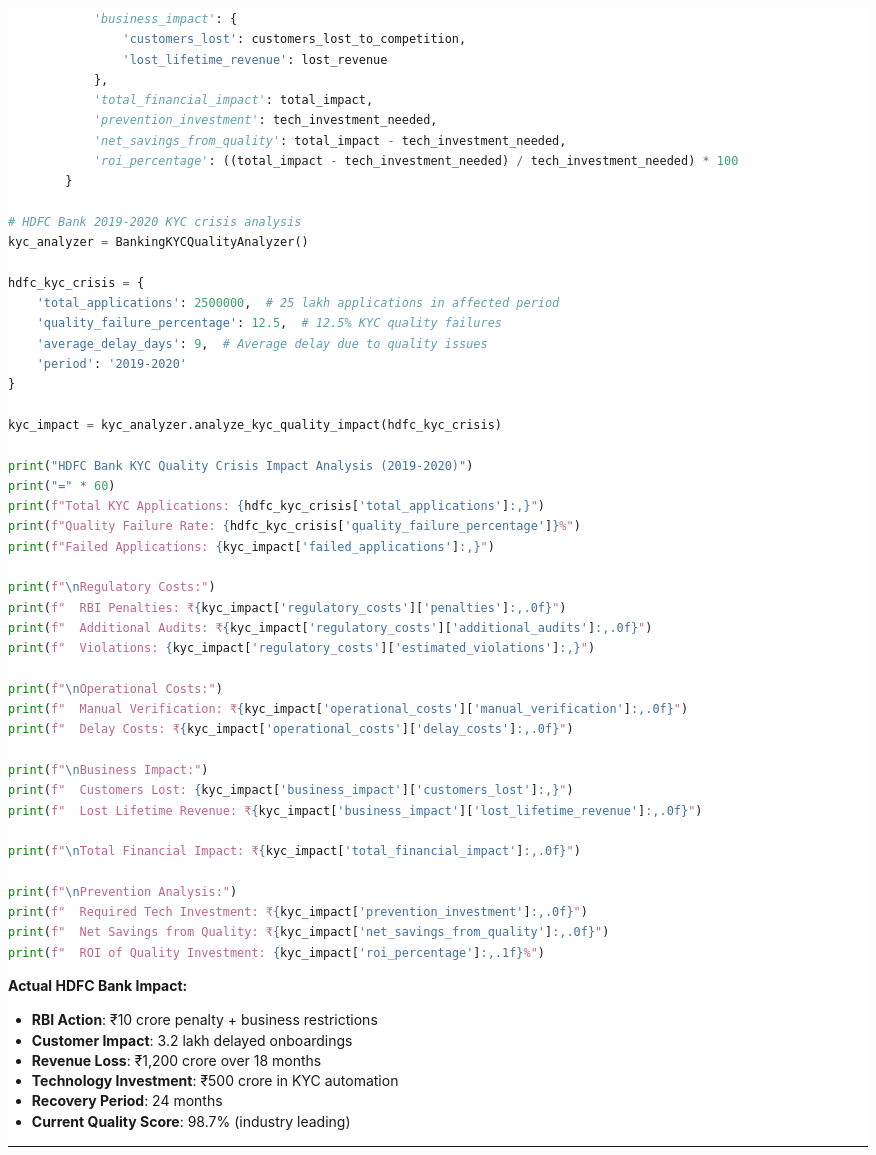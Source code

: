 ```python
            'business_impact': {
                'customers_lost': customers_lost_to_competition,
                'lost_lifetime_revenue': lost_revenue
            },
            'total_financial_impact': total_impact,
            'prevention_investment': tech_investment_needed,
            'net_savings_from_quality': total_impact - tech_investment_needed,
            'roi_percentage': ((total_impact - tech_investment_needed) / tech_investment_needed) * 100
        }

# HDFC Bank 2019-2020 KYC crisis analysis
kyc_analyzer = BankingKYCQualityAnalyzer()

hdfc_kyc_crisis = {
    'total_applications': 2500000,  # 25 lakh applications in affected period
    'quality_failure_percentage': 12.5,  # 12.5% KYC quality failures
    'average_delay_days': 9,  # Average delay due to quality issues
    'period': '2019-2020'
}

kyc_impact = kyc_analyzer.analyze_kyc_quality_impact(hdfc_kyc_crisis)

print("HDFC Bank KYC Quality Crisis Impact Analysis (2019-2020)")
print("=" * 60)
print(f"Total KYC Applications: {hdfc_kyc_crisis['total_applications']:,}")
print(f"Quality Failure Rate: {hdfc_kyc_crisis['quality_failure_percentage']}%")
print(f"Failed Applications: {kyc_impact['failed_applications']:,}")

print(f"\nRegulatory Costs:")
print(f"  RBI Penalties: ₹{kyc_impact['regulatory_costs']['penalties']:,.0f}")
print(f"  Additional Audits: ₹{kyc_impact['regulatory_costs']['additional_audits']:,.0f}")
print(f"  Violations: {kyc_impact['regulatory_costs']['estimated_violations']:,}")

print(f"\nOperational Costs:")
print(f"  Manual Verification: ₹{kyc_impact['operational_costs']['manual_verification']:,.0f}")
print(f"  Delay Costs: ₹{kyc_impact['operational_costs']['delay_costs']:,.0f}")

print(f"\nBusiness Impact:")
print(f"  Customers Lost: {kyc_impact['business_impact']['customers_lost']:,}")
print(f"  Lost Lifetime Revenue: ₹{kyc_impact['business_impact']['lost_lifetime_revenue']:,.0f}")

print(f"\nTotal Financial Impact: ₹{kyc_impact['total_financial_impact']:,.0f}")

print(f"\nPrevention Analysis:")
print(f"  Required Tech Investment: ₹{kyc_impact['prevention_investment']:,.0f}")
print(f"  Net Savings from Quality: ₹{kyc_impact['net_savings_from_quality']:,.0f}")
print(f"  ROI of Quality Investment: {kyc_impact['roi_percentage']:,.1f}%")
```

**Actual HDFC Bank Impact:**
- **RBI Action**: ₹10 crore penalty + business restrictions
- **Customer Impact**: 3.2 lakh delayed onboardings
- **Revenue Loss**: ₹1,200 crore over 18 months
- **Technology Investment**: ₹500 crore in KYC automation
- **Recovery Period**: 24 months
- **Current Quality Score**: 98.7% (industry leading)

---